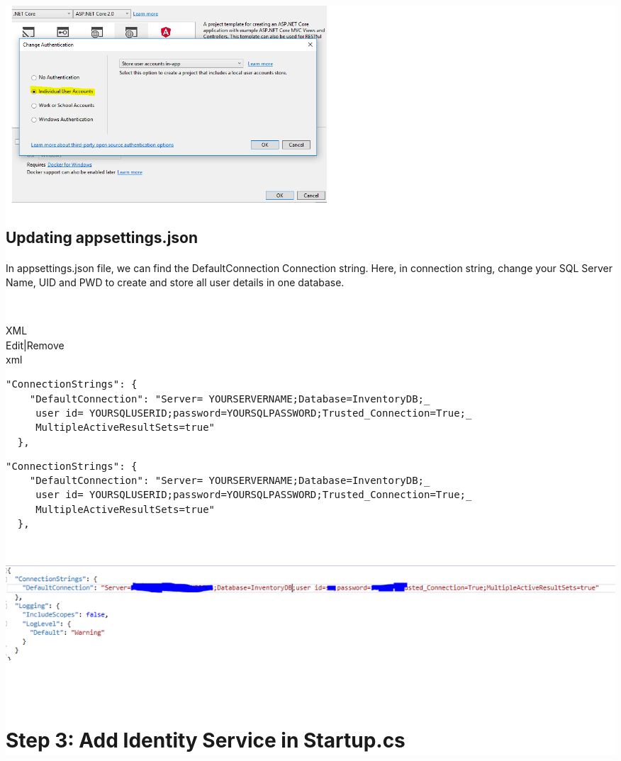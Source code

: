 <p><img id="192976" src="192976-3.png" alt="" width="462" height="278"></p>
<h2>Updating appsettings.json</h2>
<p>In appsettings.json file, we can find the DefaultConnection Connection string. Here, in connection string, change your SQL Server Name, UID and PWD to create and store all user details in one database.&nbsp;</p>
<p>&nbsp;</p>
<div class="scriptcode">
<div class="pluginEditHolder" pluginCommand="mceScriptCode">
<div class="title"><span>XML</span></div>
<div class="pluginLinkHolder"><span class="pluginEditHolderLink">Edit</span>|<span class="pluginRemoveHolderLink">Remove</span></div>
<span class="hidden">xml</span>
<pre class="hidden">&quot;ConnectionStrings&quot;: {
    &quot;DefaultConnection&quot;: &quot;Server= YOURSERVERNAME;Database=InventoryDB;_
     user id= YOURSQLUSERID;password=YOURSQLPASSWORD;Trusted_Connection=True;_
     MultipleActiveResultSets=true&quot;
  },</pre>
<div class="preview">
<pre class="js"><span class="js__string">&quot;ConnectionStrings&quot;</span>:&nbsp;<span class="js__brace">{</span>&nbsp;
&nbsp;&nbsp;&nbsp;&nbsp;<span class="js__string">&quot;DefaultConnection&quot;</span>:&nbsp;&quot;Server=&nbsp;YOURSERVERNAME;Database=InventoryDB;_&nbsp;
&nbsp;&nbsp;&nbsp;&nbsp;&nbsp;user&nbsp;id=&nbsp;YOURSQLUSERID;password=YOURSQLPASSWORD;Trusted_Connection=True;_&nbsp;
&nbsp;&nbsp;&nbsp;&nbsp;&nbsp;MultipleActiveResultSets=true&quot;&nbsp;
&nbsp;&nbsp;<span class="js__brace">}</span>,</pre>
</div>
</div>
</div>
<div class="endscriptcode">&nbsp;<img id="192977" src="192977-5.png" alt="" width="1047" height="163"></div>
<p>&nbsp;</p>
<h1>Step 3: Add Identity Service in Startup.cs</h1>